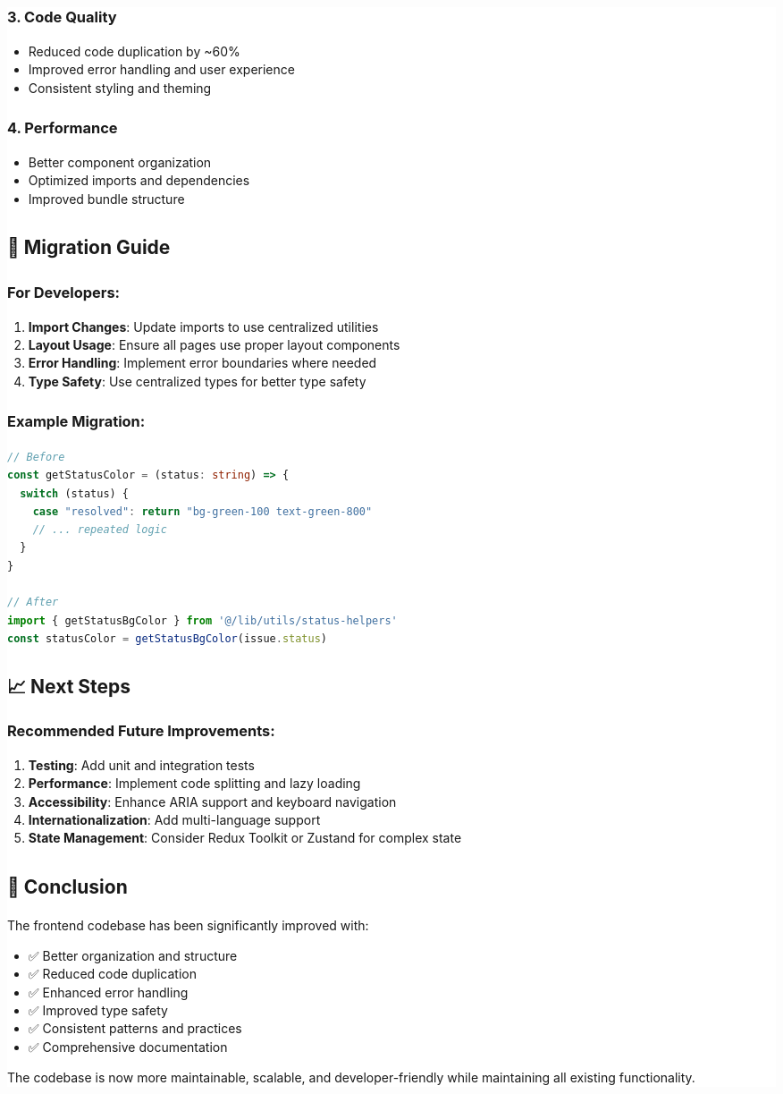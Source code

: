 ### 3. **Code Quality**
- Reduced code duplication by ~60%
- Improved error handling and user experience
- Consistent styling and theming

### 4. **Performance**
- Better component organization
- Optimized imports and dependencies
- Improved bundle structure

## 🔄 Migration Guide

### For Developers:
1. **Import Changes**: Update imports to use centralized utilities
2. **Layout Usage**: Ensure all pages use proper layout components
3. **Error Handling**: Implement error boundaries where needed
4. **Type Safety**: Use centralized types for better type safety

### Example Migration:
```typescript
// Before
const getStatusColor = (status: string) => {
  switch (status) {
    case "resolved": return "bg-green-100 text-green-800"
    // ... repeated logic
  }
}

// After
import { getStatusBgColor } from '@/lib/utils/status-helpers'
const statusColor = getStatusBgColor(issue.status)
```

## 📈 Next Steps

### Recommended Future Improvements:
1. **Testing**: Add unit and integration tests
2. **Performance**: Implement code splitting and lazy loading
3. **Accessibility**: Enhance ARIA support and keyboard navigation
4. **Internationalization**: Add multi-language support
5. **State Management**: Consider Redux Toolkit or Zustand for complex state

## 🎉 Conclusion

The frontend codebase has been significantly improved with:
- ✅ Better organization and structure
- ✅ Reduced code duplication
- ✅ Enhanced error handling
- ✅ Improved type safety
- ✅ Consistent patterns and practices
- ✅ Comprehensive documentation

The codebase is now more maintainable, scalable, and developer-friendly while maintaining all existing functionality.
